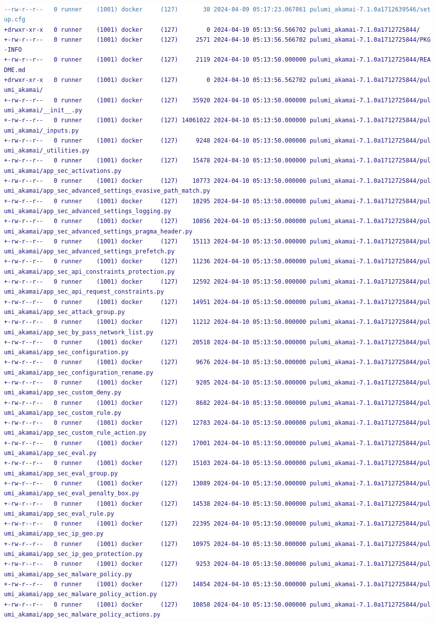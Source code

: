 ```diff
--rw-r--r--   0 runner    (1001) docker     (127)       38 2024-04-09 05:17:23.067861 pulumi_akamai-7.1.0a1712639546/setup.cfg
+drwxr-xr-x   0 runner    (1001) docker     (127)        0 2024-04-10 05:13:56.566702 pulumi_akamai-7.1.0a1712725844/
+-rw-r--r--   0 runner    (1001) docker     (127)     2571 2024-04-10 05:13:56.566702 pulumi_akamai-7.1.0a1712725844/PKG-INFO
+-rw-r--r--   0 runner    (1001) docker     (127)     2119 2024-04-10 05:13:50.000000 pulumi_akamai-7.1.0a1712725844/README.md
+drwxr-xr-x   0 runner    (1001) docker     (127)        0 2024-04-10 05:13:56.562702 pulumi_akamai-7.1.0a1712725844/pulumi_akamai/
+-rw-r--r--   0 runner    (1001) docker     (127)    35920 2024-04-10 05:13:50.000000 pulumi_akamai-7.1.0a1712725844/pulumi_akamai/__init__.py
+-rw-r--r--   0 runner    (1001) docker     (127) 14061022 2024-04-10 05:13:50.000000 pulumi_akamai-7.1.0a1712725844/pulumi_akamai/_inputs.py
+-rw-r--r--   0 runner    (1001) docker     (127)     9248 2024-04-10 05:13:50.000000 pulumi_akamai-7.1.0a1712725844/pulumi_akamai/_utilities.py
+-rw-r--r--   0 runner    (1001) docker     (127)    15478 2024-04-10 05:13:50.000000 pulumi_akamai-7.1.0a1712725844/pulumi_akamai/app_sec_activations.py
+-rw-r--r--   0 runner    (1001) docker     (127)    10773 2024-04-10 05:13:50.000000 pulumi_akamai-7.1.0a1712725844/pulumi_akamai/app_sec_advanced_settings_evasive_path_match.py
+-rw-r--r--   0 runner    (1001) docker     (127)    10295 2024-04-10 05:13:50.000000 pulumi_akamai-7.1.0a1712725844/pulumi_akamai/app_sec_advanced_settings_logging.py
+-rw-r--r--   0 runner    (1001) docker     (127)    10856 2024-04-10 05:13:50.000000 pulumi_akamai-7.1.0a1712725844/pulumi_akamai/app_sec_advanced_settings_pragma_header.py
+-rw-r--r--   0 runner    (1001) docker     (127)    15113 2024-04-10 05:13:50.000000 pulumi_akamai-7.1.0a1712725844/pulumi_akamai/app_sec_advanced_settings_prefetch.py
+-rw-r--r--   0 runner    (1001) docker     (127)    11236 2024-04-10 05:13:50.000000 pulumi_akamai-7.1.0a1712725844/pulumi_akamai/app_sec_api_constraints_protection.py
+-rw-r--r--   0 runner    (1001) docker     (127)    12592 2024-04-10 05:13:50.000000 pulumi_akamai-7.1.0a1712725844/pulumi_akamai/app_sec_api_request_constraints.py
+-rw-r--r--   0 runner    (1001) docker     (127)    14951 2024-04-10 05:13:50.000000 pulumi_akamai-7.1.0a1712725844/pulumi_akamai/app_sec_attack_group.py
+-rw-r--r--   0 runner    (1001) docker     (127)    11212 2024-04-10 05:13:50.000000 pulumi_akamai-7.1.0a1712725844/pulumi_akamai/app_sec_by_pass_network_list.py
+-rw-r--r--   0 runner    (1001) docker     (127)    20518 2024-04-10 05:13:50.000000 pulumi_akamai-7.1.0a1712725844/pulumi_akamai/app_sec_configuration.py
+-rw-r--r--   0 runner    (1001) docker     (127)     9676 2024-04-10 05:13:50.000000 pulumi_akamai-7.1.0a1712725844/pulumi_akamai/app_sec_configuration_rename.py
+-rw-r--r--   0 runner    (1001) docker     (127)     9205 2024-04-10 05:13:50.000000 pulumi_akamai-7.1.0a1712725844/pulumi_akamai/app_sec_custom_deny.py
+-rw-r--r--   0 runner    (1001) docker     (127)     8682 2024-04-10 05:13:50.000000 pulumi_akamai-7.1.0a1712725844/pulumi_akamai/app_sec_custom_rule.py
+-rw-r--r--   0 runner    (1001) docker     (127)    12783 2024-04-10 05:13:50.000000 pulumi_akamai-7.1.0a1712725844/pulumi_akamai/app_sec_custom_rule_action.py
+-rw-r--r--   0 runner    (1001) docker     (127)    17001 2024-04-10 05:13:50.000000 pulumi_akamai-7.1.0a1712725844/pulumi_akamai/app_sec_eval.py
+-rw-r--r--   0 runner    (1001) docker     (127)    15103 2024-04-10 05:13:50.000000 pulumi_akamai-7.1.0a1712725844/pulumi_akamai/app_sec_eval_group.py
+-rw-r--r--   0 runner    (1001) docker     (127)    13089 2024-04-10 05:13:50.000000 pulumi_akamai-7.1.0a1712725844/pulumi_akamai/app_sec_eval_penalty_box.py
+-rw-r--r--   0 runner    (1001) docker     (127)    14538 2024-04-10 05:13:50.000000 pulumi_akamai-7.1.0a1712725844/pulumi_akamai/app_sec_eval_rule.py
+-rw-r--r--   0 runner    (1001) docker     (127)    22395 2024-04-10 05:13:50.000000 pulumi_akamai-7.1.0a1712725844/pulumi_akamai/app_sec_ip_geo.py
+-rw-r--r--   0 runner    (1001) docker     (127)    10975 2024-04-10 05:13:50.000000 pulumi_akamai-7.1.0a1712725844/pulumi_akamai/app_sec_ip_geo_protection.py
+-rw-r--r--   0 runner    (1001) docker     (127)     9253 2024-04-10 05:13:50.000000 pulumi_akamai-7.1.0a1712725844/pulumi_akamai/app_sec_malware_policy.py
+-rw-r--r--   0 runner    (1001) docker     (127)    14854 2024-04-10 05:13:50.000000 pulumi_akamai-7.1.0a1712725844/pulumi_akamai/app_sec_malware_policy_action.py
+-rw-r--r--   0 runner    (1001) docker     (127)    10858 2024-04-10 05:13:50.000000 pulumi_akamai-7.1.0a1712725844/pulumi_akamai/app_sec_malware_policy_actions.py
```